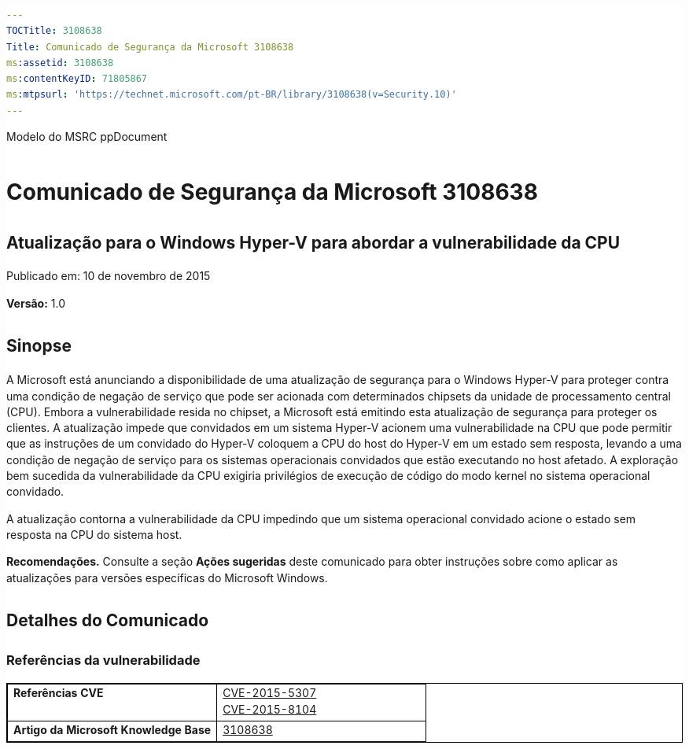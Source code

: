 ```yaml
---
TOCTitle: 3108638
Title: Comunicado de Segurança da Microsoft 3108638
ms:assetid: 3108638
ms:contentKeyID: 71805867
ms:mtpsurl: 'https://technet.microsoft.com/pt-BR/library/3108638(v=Security.10)'
---
```


Modelo do MSRC ppDocument

Comunicado de Segurança da Microsoft 3108638
============================================

Atualização para o Windows Hyper-V para abordar a vulnerabilidade da CPU
------------------------------------------------------------------------

Publicado em: 10 de novembro de 2015

**Versão:** 1.0

Sinopse
-------

<span id="sectionToggle0"></span>
A Microsoft está anunciando a disponibilidade de uma atualização de segurança para o Windows Hyper-V para proteger contra uma condição de negação de serviço que pode ser acionada com determinados chipsets da unidade de processamento central (CPU). Embora a vulnerabilidade resida no chipset, a Microsoft está emitindo esta atualização de segurança para proteger os clientes. A atualização impede que convidados em um sistema Hyper-V acionem uma vulnerabilidade na CPU que pode permitir que as instruções de um convidado do Hyper-V coloquem a CPU do host do Hyper-V em um estado sem resposta, levando a uma condição de negação de serviço para os sistemas operacionais convidados que estão executando no host afetado. A exploração bem sucedida da vulnerabilidade da CPU exigiria privilégios de execução de código do modo kernel no sistema operacional convidado.

A atualização contorna a vulnerabilidade da CPU impedindo que um sistema operacional convidado acione o estado sem resposta na CPU do sistema host.

**Recomendações.** Consulte a seção **Ações sugeridas** deste comunicado para obter instruções sobre como aplicar as atualizações para versões específicas do Microsoft Windows.

Detalhes do Comunicado
----------------------

<span id="sectionToggle1"></span>
### Referências da vulnerabilidade

 
<p> </p>
<table style="border:1px solid black;">
<colgroup>
<col width="50%" />
<col width="50%" />
</colgroup>
<tbody>
<tr class="odd">
<td style="border:1px solid black;"><strong>Referências CVE</strong></td>
<td style="border:1px solid black;"><a href="http://www.cve.mitre.org/cgi-bin/cvename.cgi?name=cve-2015-5307">CVE-2015-5307</a><br />
<a href="http://www.cve.mitre.org/cgi-bin/cvename.cgi?name=cve-2015-8104">CVE-2015-8104</a></td>
</tr>
<tr class="even">
<td style="border:1px solid black;"><strong>Artigo da Microsoft Knowledge Base</strong></td>
<td style="border:1px solid black;"><a href="https://support.microsoft.com/pt-br/kb/3108638">3108638</a> </td>
</tr>
<tr class="odd">
